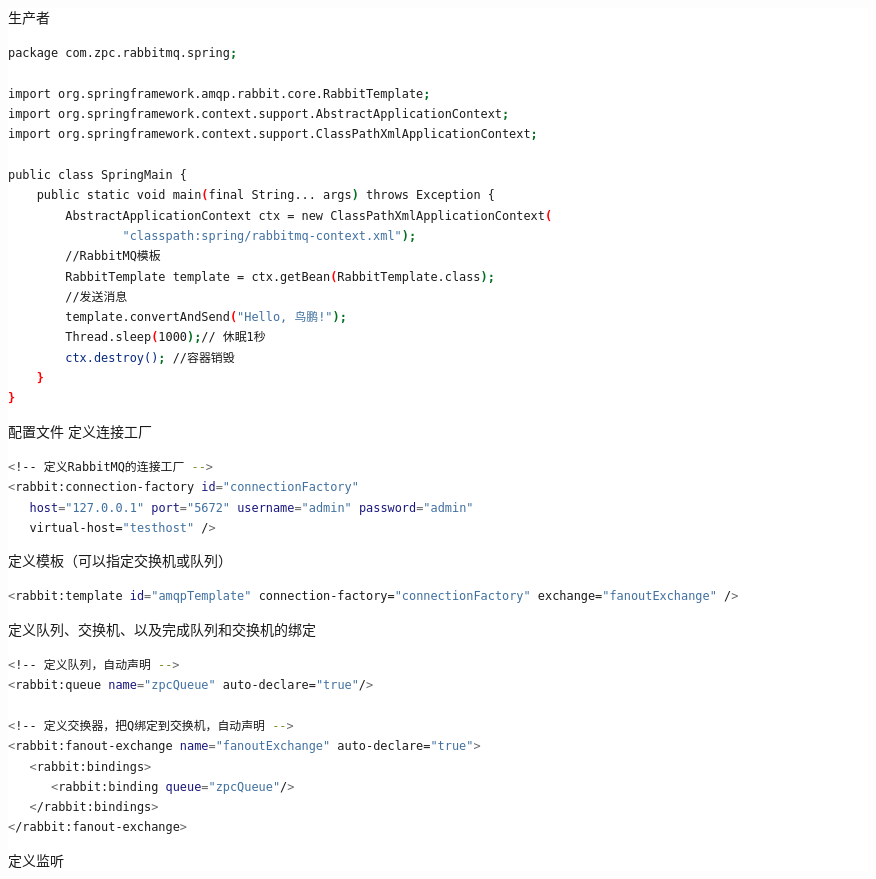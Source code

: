 生产者

```bash
package com.zpc.rabbitmq.spring;

import org.springframework.amqp.rabbit.core.RabbitTemplate;
import org.springframework.context.support.AbstractApplicationContext;
import org.springframework.context.support.ClassPathXmlApplicationContext;

public class SpringMain {
    public static void main(final String... args) throws Exception {
        AbstractApplicationContext ctx = new ClassPathXmlApplicationContext(
                "classpath:spring/rabbitmq-context.xml");
        //RabbitMQ模板
        RabbitTemplate template = ctx.getBean(RabbitTemplate.class);
        //发送消息
        template.convertAndSend("Hello, 鸟鹏!");
        Thread.sleep(1000);// 休眠1秒
        ctx.destroy(); //容器销毁
    }
}
```

配置文件
定义连接工厂

```bash
<!-- 定义RabbitMQ的连接工厂 -->
<rabbit:connection-factory id="connectionFactory"
   host="127.0.0.1" port="5672" username="admin" password="admin"
   virtual-host="testhost" />
```

定义模板（可以指定交换机或队列）

```bash
<rabbit:template id="amqpTemplate" connection-factory="connectionFactory" exchange="fanoutExchange" />

```

定义队列、交换机、以及完成队列和交换机的绑定

```bash
<!-- 定义队列，自动声明 -->
<rabbit:queue name="zpcQueue" auto-declare="true"/>

<!-- 定义交换器，把Q绑定到交换机，自动声明 -->
<rabbit:fanout-exchange name="fanoutExchange" auto-declare="true">
   <rabbit:bindings>
      <rabbit:binding queue="zpcQueue"/>
   </rabbit:bindings>
</rabbit:fanout-exchange>
```

定义监听
